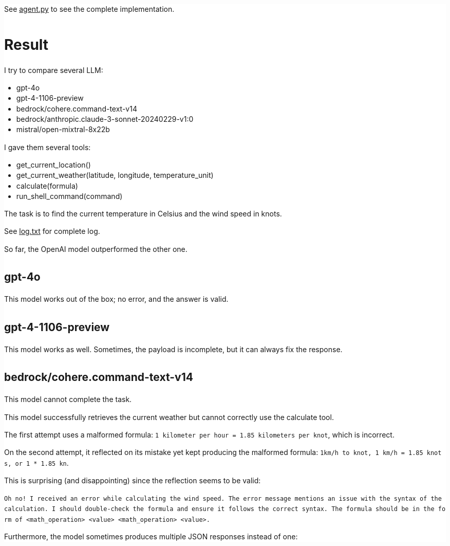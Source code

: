 See [agent.py](./agent.py) to see the complete implementation.


# Result

I try to compare several LLM:
- gpt-4o
- gpt-4-1106-preview
- bedrock/cohere.command-text-v14
- bedrock/anthropic.claude-3-sonnet-20240229-v1:0
- mistral/open-mixtral-8x22b 

I gave them several tools:
- get_current_location()
- get_current_weather(latitude, longitude, temperature_unit)
- calculate(formula)
- run_shell_command(command)

The task is to find the current temperature in Celsius and the wind speed in knots.

See [log.txt](./log.txt) for complete log.

So far, the OpenAI model outperformed the other one.

## gpt-4o

This model works out of the box; no error, and the answer is valid.

## gpt-4-1106-preview

This model works as well. Sometimes, the payload is incomplete, but it can always fix the response.

## bedrock/cohere.command-text-v14

This model cannot complete the task.

This model successfully retrieves the current weather but cannot correctly use the calculate tool.

The first attempt uses a malformed formula: `1 kilometer per hour = 1.85 kilometers per knot`, which is incorrect.

On the second attempt, it reflected on its mistake yet kept producing the malformed formula: `1km/h to knot, 1 km/h = 1.85 knots, or 1 * 1.85 kn`.

This is surprising (and disappointing) since the reflection seems to be valid:

```
Oh no! I received an error while calculating the wind speed. The error message mentions an issue with the syntax of the calculation. I should double-check the formula and ensure it follows the correct syntax. The formula should be in the form of <math_operation> <value> <math_operation> <value>.
```

Furthermore, the model sometimes produces multiple JSON responses instead of one:

```
```